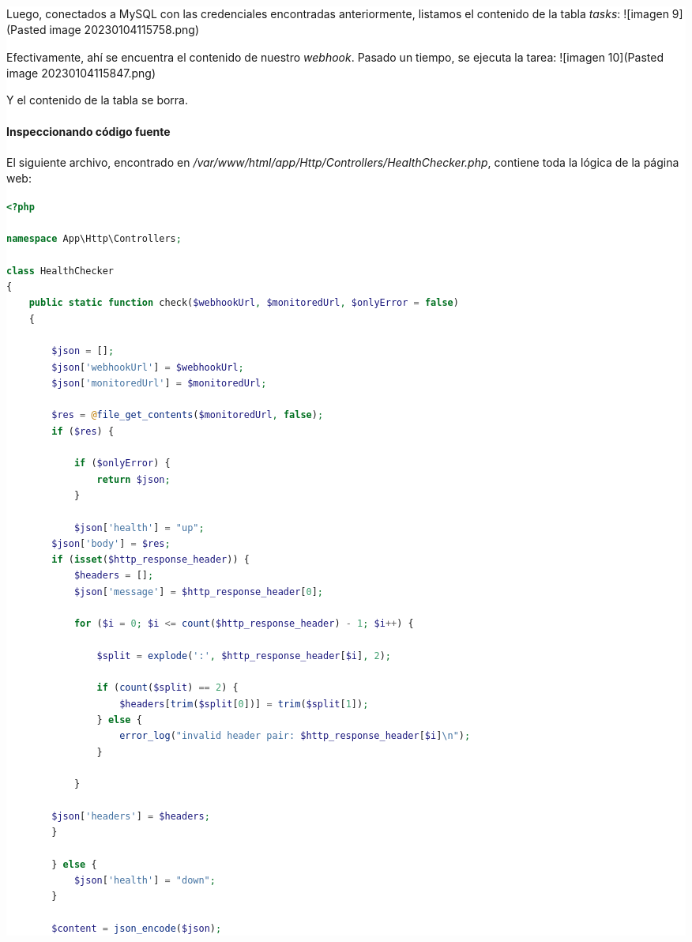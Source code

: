Luego, conectados a MySQL con las credenciales encontradas anteriormente, listamos el contenido de la tabla *tasks*:
![imagen 9](Pasted image 20230104115758.png)


Efectivamente, ahí se encuentra el contenido de nuestro *webhook*. Pasado un tiempo, se ejecuta la tarea:
![imagen 10](Pasted image 20230104115847.png)


Y el contenido de la tabla se borra.

#### Inspeccionando código fuente

El siguiente archivo, encontrado en */var/www/html/app/Http/Controllers/HealthChecker.php*, contiene toda la lógica de la página web:

```php
<?php

namespace App\Http\Controllers;

class HealthChecker
{
    public static function check($webhookUrl, $monitoredUrl, $onlyError = false)
    {

        $json = [];
        $json['webhookUrl'] = $webhookUrl;
        $json['monitoredUrl'] = $monitoredUrl;

        $res = @file_get_contents($monitoredUrl, false);
        if ($res) {

            if ($onlyError) {
                return $json;
            }

            $json['health'] = "up";
	    $json['body'] = $res;
	    if (isset($http_response_header)) {
            $headers = [];
            $json['message'] = $http_response_header[0];

            for ($i = 0; $i <= count($http_response_header) - 1; $i++) {

                $split = explode(':', $http_response_header[$i], 2);

                if (count($split) == 2) {
                    $headers[trim($split[0])] = trim($split[1]);
                } else {
                    error_log("invalid header pair: $http_response_header[$i]\n");
                }

            }

	    $json['headers'] = $headers;
	    }

        } else {
            $json['health'] = "down";
        }

        $content = json_encode($json);

```